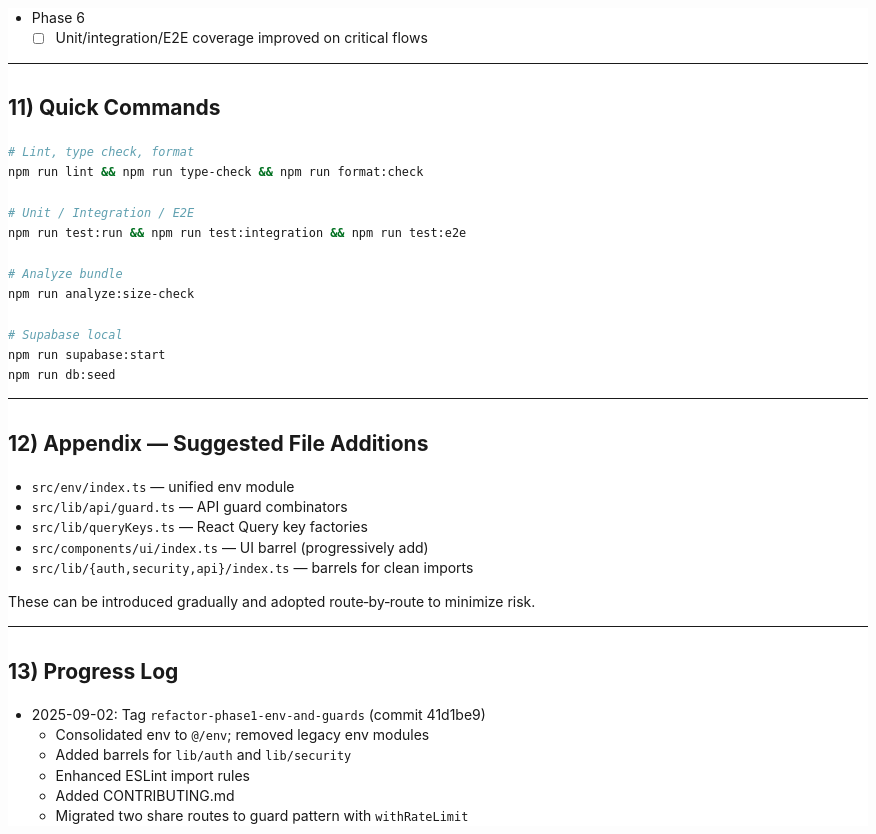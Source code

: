 - Phase 6
  - [ ] Unit/integration/E2E coverage improved on critical flows

---

## 11) Quick Commands

```bash
# Lint, type check, format
npm run lint && npm run type-check && npm run format:check

# Unit / Integration / E2E
npm run test:run && npm run test:integration && npm run test:e2e

# Analyze bundle
npm run analyze:size-check

# Supabase local
npm run supabase:start
npm run db:seed
```

---

## 12) Appendix — Suggested File Additions

- `src/env/index.ts` — unified env module
- `src/lib/api/guard.ts` — API guard combinators
- `src/lib/queryKeys.ts` — React Query key factories
- `src/components/ui/index.ts` — UI barrel (progressively add)
- `src/lib/{auth,security,api}/index.ts` — barrels for clean imports

These can be introduced gradually and adopted route‑by‑route to minimize risk.

---

## 13) Progress Log

- 2025-09-02: Tag `refactor-phase1-env-and-guards` (commit 41d1be9)
  - Consolidated env to `@/env`; removed legacy env modules
  - Added barrels for `lib/auth` and `lib/security`
  - Enhanced ESLint import rules
  - Added CONTRIBUTING.md
  - Migrated two share routes to guard pattern with `withRateLimit`

